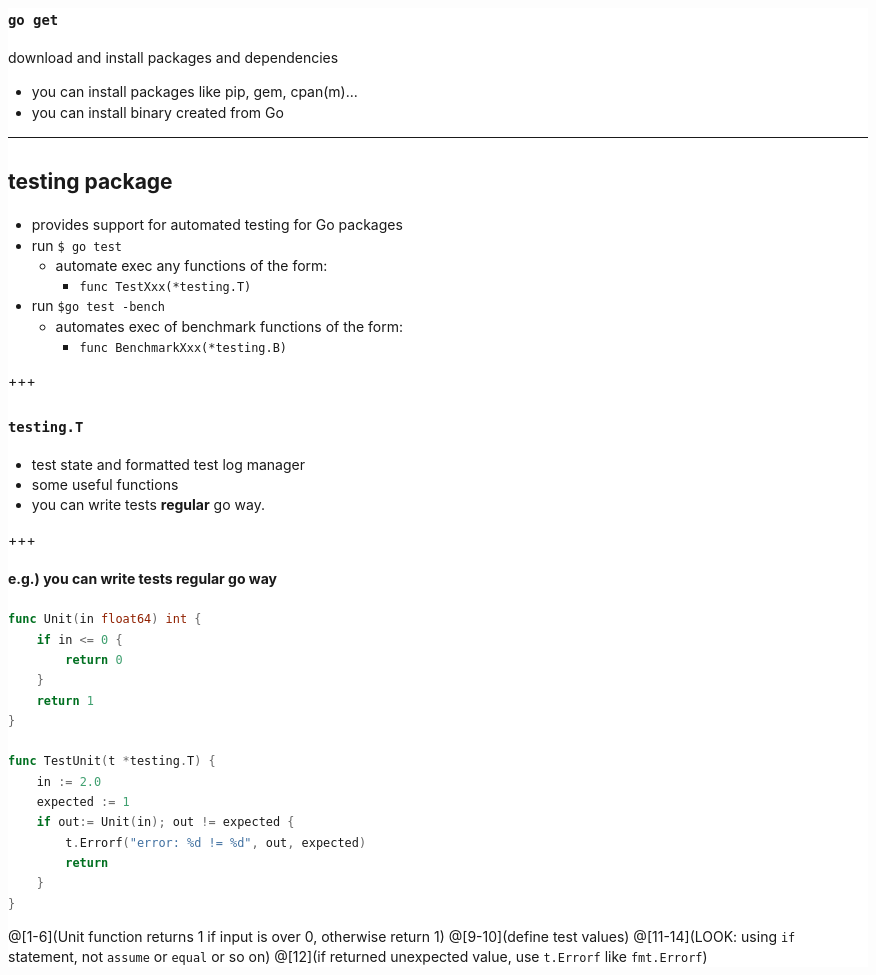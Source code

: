 ### `go get`

download and install packages and dependencies

* you can install packages like pip, gem, cpan(m)...
* you can install binary created from Go

---

## testing package

* provides support for automated testing for Go packages
* run `$ go test`
  - automate exec any functions of the form:
    + `func TestXxx(*testing.T)`
* run `$go test -bench`
  - automates exec of benchmark functions of the form:
    + `func BenchmarkXxx(*testing.B)`

+++

### `testing.T`

* test state and formatted test log manager
* some useful functions
* you can write tests **regular** go way.

+++

#### e.g.) you can write tests regular go way

``` go
func Unit(in float64) int {
    if in <= 0 {
        return 0
    }
    return 1
}

func TestUnit(t *testing.T) {
    in := 2.0
    expected := 1
    if out:= Unit(in); out != expected {
        t.Errorf("error: %d != %d", out, expected)
        return
    }
}
```

@[1-6](Unit function returns 1 if input is over 0, otherwise return 1)
@[9-10](define test values)
@[11-14](LOOK: using `if` statement, not `assume` or `equal` or so on)
@[12](if returned unexpected value, use `t.Errorf` like `fmt.Errorf`)
